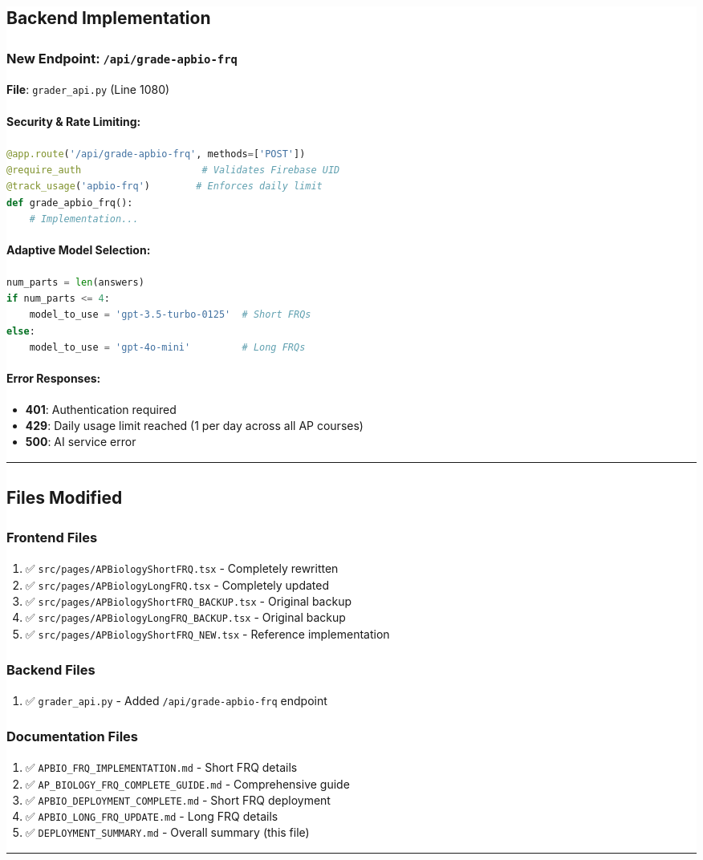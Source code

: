 
## Backend Implementation

### New Endpoint: `/api/grade-apbio-frq`
**File**: `grader_api.py` (Line 1080)

#### Security & Rate Limiting:
```python
@app.route('/api/grade-apbio-frq', methods=['POST'])
@require_auth                     # Validates Firebase UID
@track_usage('apbio-frq')        # Enforces daily limit
def grade_apbio_frq():
    # Implementation...
```

#### Adaptive Model Selection:
```python
num_parts = len(answers)
if num_parts <= 4:
    model_to_use = 'gpt-3.5-turbo-0125'  # Short FRQs
else:
    model_to_use = 'gpt-4o-mini'         # Long FRQs
```

#### Error Responses:
- **401**: Authentication required
- **429**: Daily usage limit reached (1 per day across all AP courses)
- **500**: AI service error

---

## Files Modified

### Frontend Files
1. ✅ `src/pages/APBiologyShortFRQ.tsx` - Completely rewritten
2. ✅ `src/pages/APBiologyLongFRQ.tsx` - Completely updated
3. ✅ `src/pages/APBiologyShortFRQ_BACKUP.tsx` - Original backup
4. ✅ `src/pages/APBiologyLongFRQ_BACKUP.tsx` - Original backup
5. ✅ `src/pages/APBiologyShortFRQ_NEW.tsx` - Reference implementation

### Backend Files
1. ✅ `grader_api.py` - Added `/api/grade-apbio-frq` endpoint

### Documentation Files
1. ✅ `APBIO_FRQ_IMPLEMENTATION.md` - Short FRQ details
2. ✅ `AP_BIOLOGY_FRQ_COMPLETE_GUIDE.md` - Comprehensive guide
3. ✅ `APBIO_DEPLOYMENT_COMPLETE.md` - Short FRQ deployment
4. ✅ `APBIO_LONG_FRQ_UPDATE.md` - Long FRQ details
5. ✅ `DEPLOYMENT_SUMMARY.md` - Overall summary (this file)

---